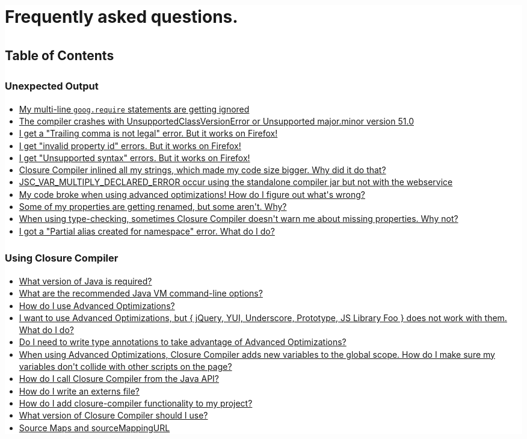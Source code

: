 # Frequently asked questions.

## Table of Contents
### Unexpected Output
 * [My multi-line `goog.require` statements are getting ignored](#my-multi-line-googrequire-statements-are-getting-ignored)
 * [The compiler crashes with UnsupportedClassVersionError or Unsupported major.minor version 51.0](#the-compiler-crashes-with-unsupportedclassversionerror-or-unsupported-majorminor-version-510)
 * [I get a "Trailing comma is not legal" error. But it works on Firefox!](#i-get-a-trailing-comma-is-not-legal-error-but-it-works-on-firefox)
 * [I get "invalid property id" errors. But it works on Firefox!](#i-get-invalid-property-id-errors-but-it-works-on-firefox)
 * [I get "Unsupported syntax" errors. But it works on Firefox!](#i-get-unsupported-syntax-errors-but-it-works-on-firefox)
 * [Closure Compiler inlined all my strings, which made my code size bigger. Why did it do that?](#closure-compiler-inlined-all-my-strings-which-made-my-code-size-bigger-why-did-it-do-that)
 * [JSC_VAR_MULTIPLY_DECLARED_ERROR occur using the standalone compiler jar but not with the webservice](#jsc_var_multiply_declared_error-occur-using-the-standalone-compiler-jar-but-not-with-the-webservice)
 * [My code broke when using advanced optimizations! How do I figure out what's wrong?](#my-code-broke-when-using-advanced-optimizations-how-do-i-figure-out-whats-wrong)
 * [Some of my properties are getting renamed, but some aren't. Why?](#some-of-my-properties-are-getting-renamed-but-some-arent-why)
 * [When using type-checking, sometimes Closure Compiler doesn't warn me about missing properties. Why not?](#when-using-type-checking-sometimes-closure-compiler-doesnt-warn-me-about-missing-properties-why-not)
 * [I got a "Partial alias created for namespace" error.  What do I do?](#i-got-a-partial-alias-created-for-namespace-error--what-do-i-do)

### Using Closure Compiler
 * [What version of Java is required?](#What-version-of-Java-is-required)
 * [What are the recommended Java VM command-line options?](#what-are-the-recommended-java-vm-command-line-options)
 * [How do I use Advanced Optimizations?](#how-do-i-use-advanced-optimizations)
 * [I want to use Advanced Optimizations, but { jQuery, YUI, Underscore, Prototype, JS Library Foo } does not work with them. What do I do?](#i-want-to-use-advanced-optimizations-but--jquery-yui-underscore-prototype-js-library-foo--does-not-work-with-them-what-do-i-do)
 * [Do I need to write type annotations to take advantage of Advanced Optimizations?](#do-i-need-to-write-type-annotations-to-take-advantage-of-advanced-optimizations)
 * [When using Advanced Optimizations, Closure Compiler adds new variables to the global scope. How do I make sure my variables don't collide with other scripts on the page?](#when-using-advanced-optimizations-closure-compiler-adds-new-variables-to-the-global-scope-how-do-i-make-sure-my-variables-dont-collide-with-other-scripts-on-the-page)
 * [How do I call Closure Compiler from the Java API?](#how-do-i-call-closure-compiler-from-the-java-api)
 * [How do I write an externs file?](#how-do-i-write-an-externs-file)
 * [How do I add closure-compiler functionality to my project?](#how-do-i-add-closure-compiler-functionality-to-my-project)
 * [What version of Closure Compiler should I use?](#what-version-of-closure-compiler-should-i-use)
 * [Source Maps and sourceMappingURL](#source-maps-and-sourcemappingurl)
